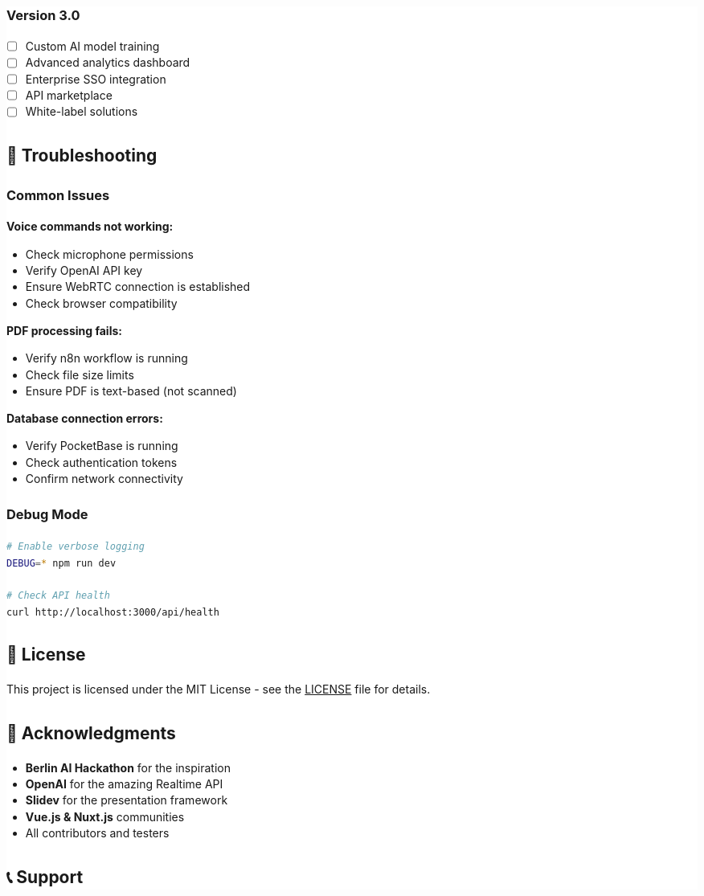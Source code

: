 ### Version 3.0
- [ ] Custom AI model training
- [ ] Advanced analytics dashboard
- [ ] Enterprise SSO integration
- [ ] API marketplace
- [ ] White-label solutions

## 🐛 Troubleshooting

### Common Issues

**Voice commands not working:**
- Check microphone permissions
- Verify OpenAI API key
- Ensure WebRTC connection is established
- Check browser compatibility

**PDF processing fails:**
- Verify n8n workflow is running
- Check file size limits
- Ensure PDF is text-based (not scanned)

**Database connection errors:**
- Verify PocketBase is running
- Check authentication tokens
- Confirm network connectivity

### Debug Mode

```bash
# Enable verbose logging
DEBUG=* npm run dev

# Check API health
curl http://localhost:3000/api/health
```

## 📄 License

This project is licensed under the MIT License - see the [LICENSE](LICENSE) file for details.

## 🙏 Acknowledgments

- **Berlin AI Hackathon** for the inspiration
- **OpenAI** for the amazing Realtime API
- **Slidev** for the presentation framework
- **Vue.js & Nuxt.js** communities
- All contributors and testers

## 📞 Support
